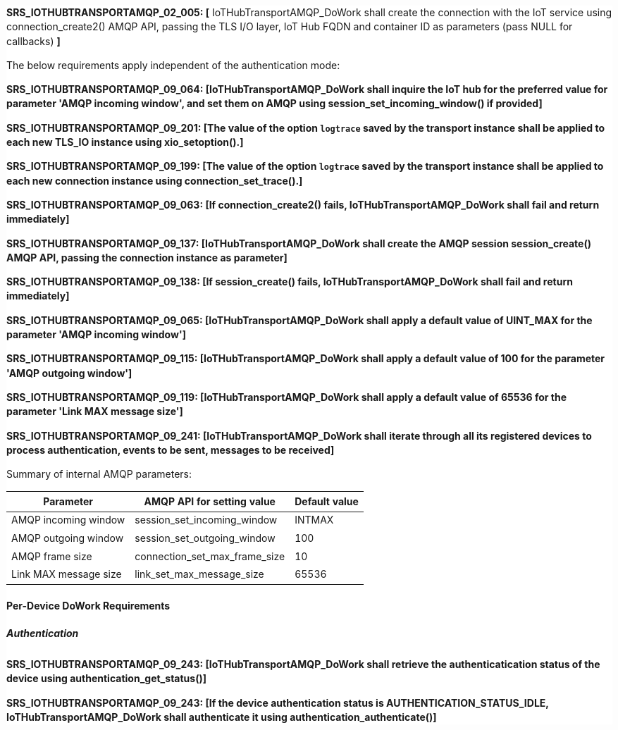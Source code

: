 **SRS_IOTHUBTRANSPORTAMQP_02_005: [** IoTHubTransportAMQP_DoWork shall create the connection with the IoT service using connection_create2() AMQP API, passing the TLS I/O layer, IoT Hub FQDN and container ID as parameters (pass NULL for callbacks) **]**


The below requirements apply independent of the authentication mode:

**SRS_IOTHUBTRANSPORTAMQP_09_064: [**IoTHubTransportAMQP_DoWork shall inquire the IoT hub for the preferred value for parameter 'AMQP incoming window', and set them on AMQP using session_set_incoming_window() if provided**]**

**SRS_IOTHUBTRANSPORTAMQP_09_201: [**The value of the option `logtrace` saved by the transport instance shall be applied to each new TLS_IO instance using xio_setoption().**]**

**SRS_IOTHUBTRANSPORTAMQP_09_199: [**The value of the option `logtrace` saved by the transport instance shall be applied to each new connection instance using connection_set_trace().**]**

**SRS_IOTHUBTRANSPORTAMQP_09_063: [**If connection_create2() fails, IoTHubTransportAMQP_DoWork shall fail and return immediately**]**

**SRS_IOTHUBTRANSPORTAMQP_09_137: [**IoTHubTransportAMQP_DoWork shall create the AMQP session session_create() AMQP API, passing the connection instance as parameter**]**

**SRS_IOTHUBTRANSPORTAMQP_09_138: [**If session_create() fails, IoTHubTransportAMQP_DoWork shall fail and return immediately**]**

**SRS_IOTHUBTRANSPORTAMQP_09_065: [**IoTHubTransportAMQP_DoWork shall apply a default value of UINT_MAX for the parameter 'AMQP incoming window'**]**

**SRS_IOTHUBTRANSPORTAMQP_09_115: [**IoTHubTransportAMQP_DoWork shall apply a default value of 100 for the parameter 'AMQP outgoing window'**]**

**SRS_IOTHUBTRANSPORTAMQP_09_119: [**IoTHubTransportAMQP_DoWork shall apply a default value of 65536 for the parameter 'Link MAX message size'**]**

**SRS_IOTHUBTRANSPORTAMQP_09_241: [**IoTHubTransportAMQP_DoWork shall iterate through all its registered devices to process authentication, events to be sent, messages to be received**]**

Summary of internal AMQP parameters:

|Parameter              |AMQP API for setting value     | Default value|
|-----------------------|-------------------------------|--------------|
|AMQP incoming window   |session_set_incoming_window    |INTMAX        |
|AMQP outgoing window   |session_set_outgoing_window    |100           |
|AMQP frame size        |connection_set_max_frame_size  |10            |
|Link MAX message size  |link_set_max_message_size      |65536         |


#### Per-Device DoWork Requirements

##### Authentication

**SRS_IOTHUBTRANSPORTAMQP_09_243: [**IoTHubTransportAMQP_DoWork shall retrieve the authenticatication status of the device using authentication_get_status()**]**

**SRS_IOTHUBTRANSPORTAMQP_09_243: [**If the device authentication status is AUTHENTICATION_STATUS_IDLE, IoTHubTransportAMQP_DoWork shall authenticate it using authentication_authenticate()**]**
